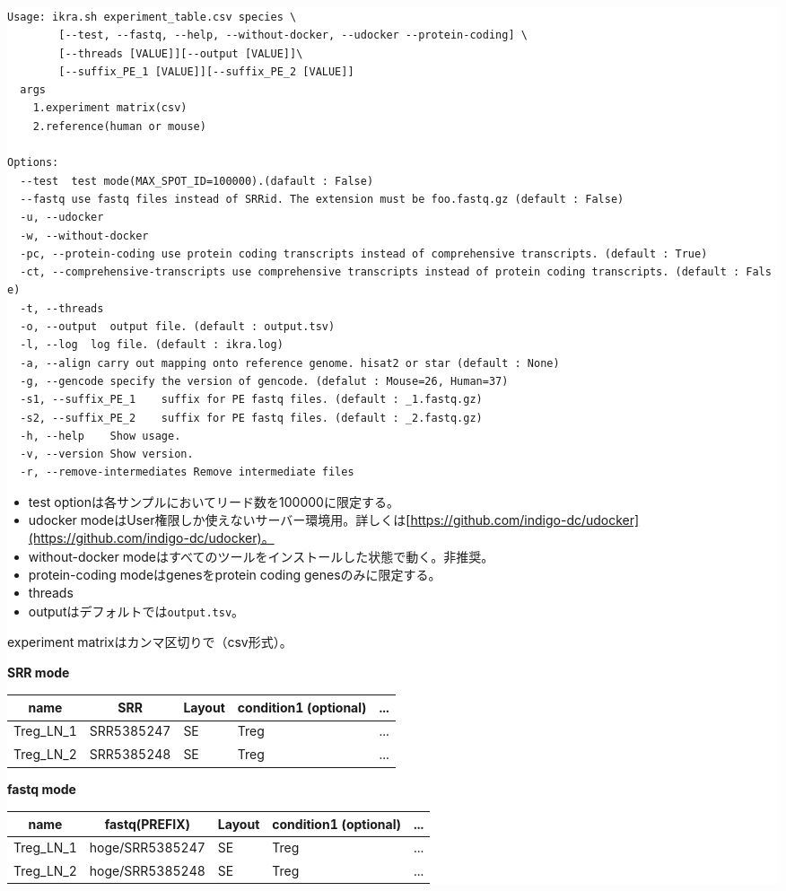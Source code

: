 ```
Usage: ikra.sh experiment_table.csv species \
        [--test, --fastq, --help, --without-docker, --udocker --protein-coding] \
        [--threads [VALUE]][--output [VALUE]]\
        [--suffix_PE_1 [VALUE]][--suffix_PE_2 [VALUE]]
  args
    1.experiment matrix(csv)
    2.reference(human or mouse)

Options:
  --test  test mode(MAX_SPOT_ID=100000).(dafault : False)
  --fastq use fastq files instead of SRRid. The extension must be foo.fastq.gz (default : False)
  -u, --udocker
  -w, --without-docker
  -pc, --protein-coding use protein coding transcripts instead of comprehensive transcripts. (default : True)
  -ct, --comprehensive-transcripts use comprehensive transcripts instead of protein coding transcripts. (default : False)
  -t, --threads
  -o, --output  output file. (default : output.tsv)
  -l, --log  log file. (default : ikra.log)
  -a, --align carry out mapping onto reference genome. hisat2 or star (default : None)
  -g, --gencode specify the version of gencode. (defalut : Mouse=26, Human=37)
  -s1, --suffix_PE_1    suffix for PE fastq files. (default : _1.fastq.gz)
  -s2, --suffix_PE_2    suffix for PE fastq files. (default : _2.fastq.gz)
  -h, --help    Show usage.
  -v, --version Show version.
  -r, --remove-intermediates Remove intermediate files
```

- test optionは各サンプルにおいてリード数を100000に限定する。
- udocker modeはUser権限しか使えないサーバー環境用。詳しくは[https://github.com/indigo-dc/udocker](https://github.com/indigo-dc/udocker)。
- without-docker modeはすべてのツールをインストールした状態で動く。非推奨。
- protein-coding modeはgenesをprotein coding genesのみに限定する。
- threads
- outputはデフォルトでは`output.tsv`。

experiment matrixはカンマ区切りで（csv形式）。

**SRR mode**

|  name  |  SRR |  Layout  | condition1 (optional) | ... |
| ---- | ---- | - | - | - |
|  Treg_LN_1  | SRR5385247 | SE | Treg | ...|
|  Treg_LN_2  |  SRR5385248  | SE  | Treg | ... |

**fastq mode**

|  name  |  fastq(PREFIX) |  Layout  | condition1 (optional) | ... |
| ---- | ---- | - | - | - |
|  Treg_LN_1  | hoge/SRR5385247 | SE | Treg | ...|
|  Treg_LN_2  |  hoge/SRR5385248  | SE  | Treg | ... |
